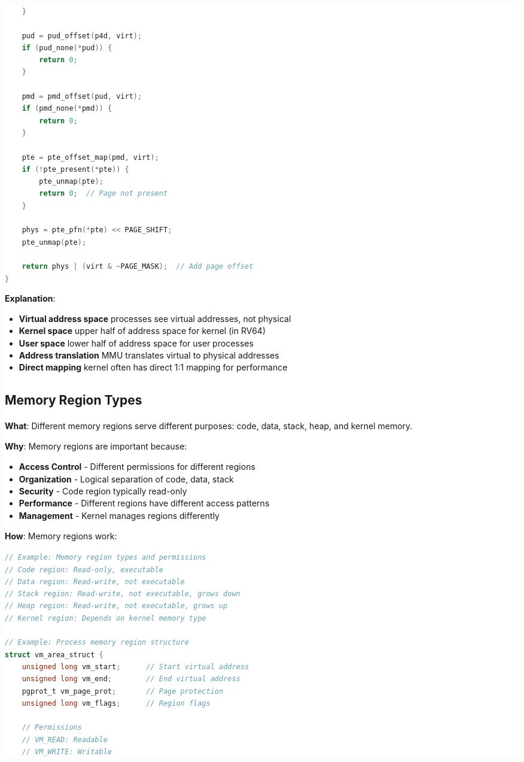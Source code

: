 ```c
    }

    pud = pud_offset(p4d, virt);
    if (pud_none(*pud)) {
        return 0;
    }

    pmd = pmd_offset(pud, virt);
    if (pmd_none(*pmd)) {
        return 0;
    }

    pte = pte_offset_map(pmd, virt);
    if (!pte_present(*pte)) {
        pte_unmap(pte);
        return 0;  // Page not present
    }

    phys = pte_pfn(*pte) << PAGE_SHIFT;
    pte_unmap(pte);

    return phys | (virt & ~PAGE_MASK);  // Add page offset
}
```

**Explanation**:

- **Virtual address space** processes see virtual addresses, not physical
- **Kernel space** upper half of address space for kernel (in RV64)
- **User space** lower half of address space for user processes
- **Address translation** MMU translates virtual to physical addresses
- **Direct mapping** kernel often has direct 1:1 mapping for performance

## Memory Region Types

**What**: Different memory regions serve different purposes: code, data, stack, heap, and kernel memory.

**Why**: Memory regions are important because:

- **Access Control** - Different permissions for different regions
- **Organization** - Logical separation of code, data, stack
- **Security** - Code region typically read-only
- **Performance** - Different regions have different access patterns
- **Management** - Kernel manages regions differently

**How**: Memory regions work:

```c
// Example: Memory region types and permissions
// Code region: Read-only, executable
// Data region: Read-write, not executable
// Stack region: Read-write, not executable, grows down
// Heap region: Read-write, not executable, grows up
// Kernel region: Depends on kernel memory type

// Example: Process memory region structure
struct vm_area_struct {
    unsigned long vm_start;      // Start virtual address
    unsigned long vm_end;        // End virtual address
    pgprot_t vm_page_prot;       // Page protection
    unsigned long vm_flags;      // Region flags

    // Permissions
    // VM_READ: Readable
    // VM_WRITE: Writable
```
